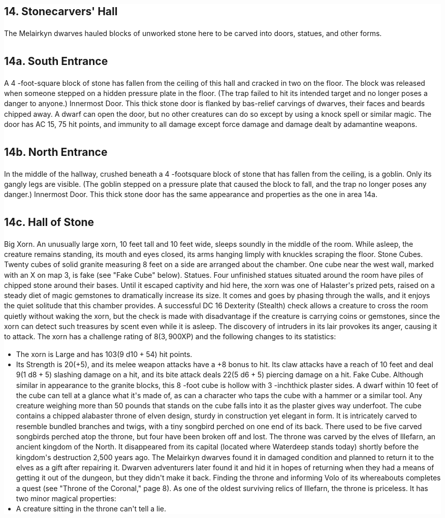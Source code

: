 ## 14. Stonecarvers' Hall

The Melairkyn dwarves hauled blocks of unworked stone here to be carved into doors, statues, and other forms.

## 14a. South Entrance

A 4 -foot-square block of stone has fallen from the ceiling of this hall and cracked in two on the floor. The block was released when someone stepped on a hidden pressure plate in the floor. (The trap failed to hit its intended target and no longer poses a danger to anyone.)
Innermost Door. This thick stone door is flanked by bas-relief carvings of dwarves, their faces and beards chipped away. A dwarf can open the door, but no other creatures can do so except by using a knock spell or similar magic. The door has AC 15, 75 hit points, and immunity to all damage except force damage and damage dealt by adamantine weapons.

## 14b. North Entrance

In the middle of the hallway, crushed beneath a 4 -footsquare block of stone that has fallen from the ceiling, is a goblin. Only its gangly legs are visible. (The goblin stepped on a pressure plate that caused the block to fall, and the trap no longer poses any danger.)
Innermost Door. This thick stone door has the same appearance and properties as the one in area 14a.

## 14c. Hall of Stone

Big Xorn. An unusually large xorn, 10 feet tall and 10 feet wide, sleeps soundly in the middle of the room. While asleep, the creature remains standing, its mouth and eyes closed, its arms hanging limply with knuckles scraping the floor.
Stone Cubes. Twenty cubes of solid granite measuring 8 feet on a side are arranged about the chamber. One cube near the west wall, marked with an X on map 3, is fake (see "Fake Cube" below).
Statues. Four unfinished statues situated around the room have piles of chipped stone around their bases.
Until it escaped captivity and hid here, the xorn was one of Halaster's prized pets, raised on a steady diet of magic gemstones to dramatically increase its size. It comes and goes by phasing through the walls, and it enjoys the quiet solitude that this chamber provides. A successful DC 16 Dexterity (Stealth) check allows a creature to cross the room quietly without waking the xorn, but the check is made with disadvantage if the creature is carrying coins or gemstones, since the xorn can detect such treasures by scent even while it is
asleep. The discovery of intruders in its lair provokes its anger, causing it to attack.
The xorn has a challenge rating of $8(3,900 \mathrm{XP})$ and the following changes to its statistics:

- The xorn is Large and has $103(9 \mathrm{~d} 10+54)$ hit points.
- Its Strength is $20(+5)$, and its melee weapon attacks have a +8 bonus to hit. Its claw attacks have a reach of 10 feet and deal $9(1 \mathrm{~d} 8+5)$ slashing damage on a hit, and its bite attack deals $22(5 \mathrm{~d} 6+5)$ piercing damage on a hit.
Fake Cube. Although similar in appearance to the granite blocks, this 8 -foot cube is hollow with 3 -inchthick plaster sides. A dwarf within 10 feet of the cube can tell at a glance what it's made of, as can a character who taps the cube with a hammer or a similar tool. Any creature weighing more than 50 pounds that stands on the cube falls into it as the plaster gives way underfoot.
The cube contains a chipped alabaster throne of elven design, sturdy in construction yet elegant in form. It is intricately carved to resemble bundled branches and twigs, with a tiny songbird perched on one end of its back. There used to be five carved songbirds perched atop the throne, but four have been broken off and lost.
The throne was carved by the elves of Illefarn, an ancient kingdom of the North. It disappeared from its capital (located where Waterdeep stands today) shortly before the kingdom's destruction 2,500 years ago. The Melairkyn dwarves found it in damaged condition and planned to return it to the elves as a gift after repairing it. Dwarven adventurers later found it and hid it in hopes of returning when they had a means of getting it out of the dungeon, but they didn't make it back. Finding the throne and informing Volo of its whereabouts completes a quest (see "Throne of the Coronal," page 8).
As one of the oldest surviving relics of Illefarn, the throne is priceless. It has two minor magical properties:
- A creature sitting in the throne can't tell a lie.